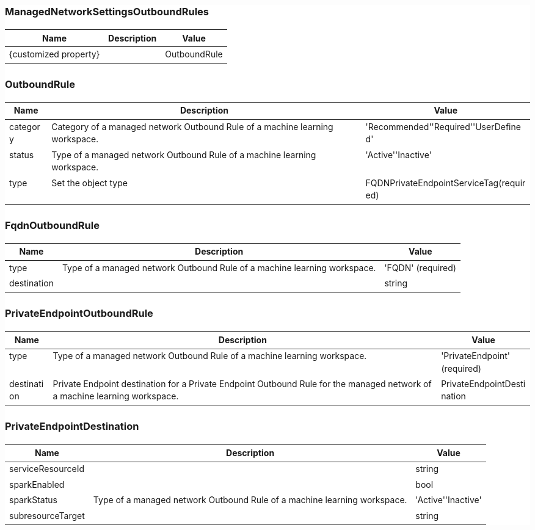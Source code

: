 
### ManagedNetworkSettingsOutboundRules

| Name | Description | Value |
|-|-|-|
| {customized property} |  | OutboundRule |


### OutboundRule

| Name | Description | Value |
|-|-|-|
| category | Category of a managed network Outbound Rule of a machine learning workspace. | 'Recommended''Required''UserDefined' |
| status | Type of a managed network Outbound Rule of a machine learning workspace. | 'Active''Inactive' |
| type | Set the object type | FQDNPrivateEndpointServiceTag(required) |


### FqdnOutboundRule

| Name | Description | Value |
|-|-|-|
| type | Type of a managed network Outbound Rule of a machine learning workspace. | 'FQDN' (required) |
| destination |  | string |


### PrivateEndpointOutboundRule

| Name | Description | Value |
|-|-|-|
| type | Type of a managed network Outbound Rule of a machine learning workspace. | 'PrivateEndpoint' (required) |
| destination | Private Endpoint destination for a Private Endpoint Outbound Rule for the managed network of a machine learning workspace. | PrivateEndpointDestination |


### PrivateEndpointDestination

| Name | Description | Value |
|-|-|-|
| serviceResourceId |  | string |
| sparkEnabled |  | bool |
| sparkStatus | Type of a managed network Outbound Rule of a machine learning workspace. | 'Active''Inactive' |
| subresourceTarget |  | string |
